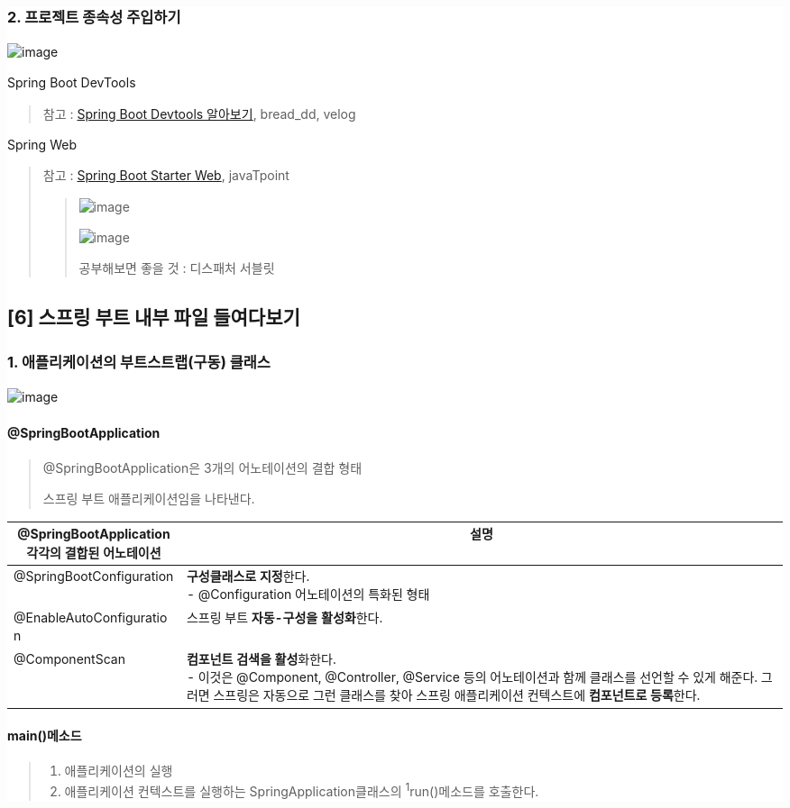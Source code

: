 

### 2. 프로젝트 종속성 주입하기

![image](https://user-images.githubusercontent.com/72078208/171997294-764b1c16-eaec-409d-ad66-2ef7f39bc1c1.png)

 Spring Boot DevTools

> 참고 :  <a href="https://velog.io/@bread_dd/Spring-Boot-Devtools" target="_blank">Spring Boot Devtools 알아보기</a>, bread_dd, velog



 Spring Web

> 참고 : <a href="https://www.javatpoint.com/spring-boot-starter-web" target="_blank">Spring Boot Starter Web</a>,  javaTpoint
>
> > ![image](https://user-images.githubusercontent.com/72078208/171997690-f3b02b2e-4158-43f1-aada-6cbf1a1d3a8f.png)
> >
> > ![image](https://user-images.githubusercontent.com/72078208/171997675-907e7725-a7d5-463f-bd30-0761ea6df877.png)
> >
> > 공부해보면 좋을 것 : 디스패처 서블릿





## [6] 스프링 부트 내부 파일 들여다보기

### 1. 애플리케이션의 부트스트랩(구동) 클래스

<img src="https://user-images.githubusercontent.com/72078208/171997995-3d32b43d-56c4-4bc2-9005-187a9c2e65df.png" alt="image"  />



#### **@SpringBootApplication**

> @SpringBootApplication은 3개의 어노테이션의 결합 형태
>
> 스프링 부트 애플리케이션임을 나타낸다.

| @SpringBootApplication 각각의 결합된 어노테이션 | 설명                                                         |
| ----------------------------------------------- | ------------------------------------------------------------ |
| @SpringBootConfiguration                        | **구성클래스로 지정**한다.<br />- @Configuration 어노테이션의 특화된 형태 |
| @EnableAutoConfiguration                        | 스프링 부트 **자동-구성을 활성화**한다.                      |
| @ComponentScan                                  | **컴포넌트 검색을 활성**화한다.<br />- 이것은 @Component, @Controller, @Service 등의 어노테이션과 함께 클래스를 선언할 수 있게 해준다. 그러면 스프링은 자동으로 그런 클래스를 찾아 스프링 애플리케이션 컨텍스트에 **컴포넌트로 등록**한다. |

####  **main()메소드**

> 1. 애플리케이션의 실행
> 2. 애플리케이션 컨텍스트를 실행하는 SpringApplication클래스의 <sup>1</sup>run()메소드를 호출한다.
